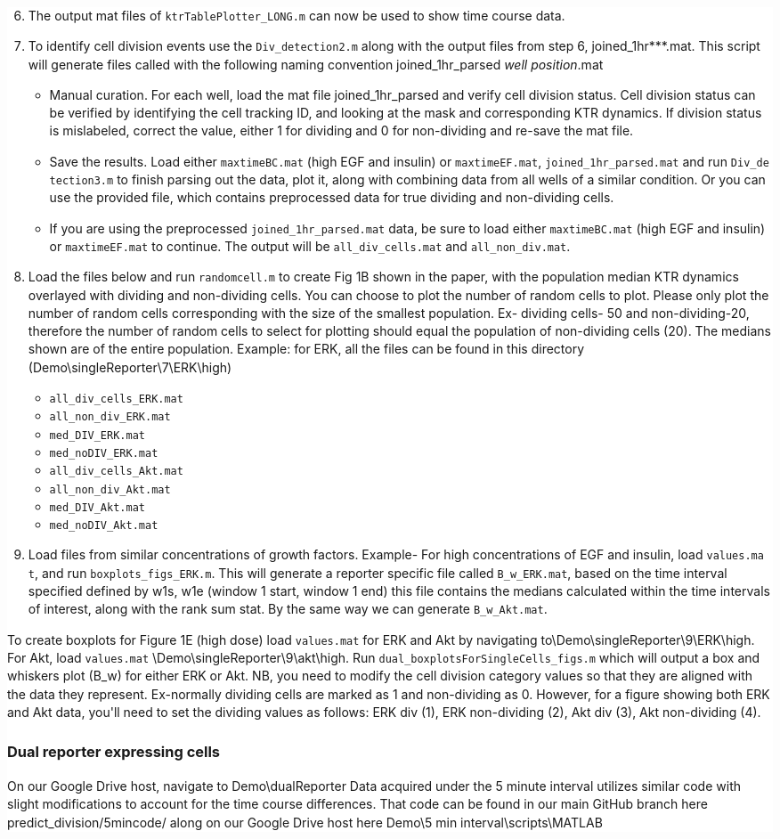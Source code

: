 6.	The output mat files of `ktrTablePlotter_LONG.m` can now be used to show time course data. 

7.	To identify cell division events use the `Div_detection2.m` along with the output files from step 6, joined_1hr***.mat. This script will generate files called with the following naming convention joined_1hr_parsed *well position*.mat 

    - Manual curation. For each well, load the mat file joined_1hr_parsed and verify cell division status. Cell division status can be verified by identifying the cell tracking ID, and looking at the mask and corresponding KTR dynamics. If division status is mislabeled, correct the value, either 1 for dividing and 0 for non-dividing and re-save the mat file.
	
    - Save the results. Load either `maxtimeBC.mat` (high EGF and insulin) or `maxtimeEF.mat`, `joined_1hr_parsed.mat` and run `Div_detection3.m` to finish parsing out the data, plot it, along with combining data from all wells of a similar condition. Or you can use the provided file, which contains preprocessed data for true dividing and non-dividing cells.
	
	- If you are using the preprocessed `joined_1hr_parsed.mat` data, be sure to load either `maxtimeBC.mat` (high EGF and insulin) or `maxtimeEF.mat` to continue. The output will be `all_div_cells.mat` and `all_non_div.mat`.

8.	Load the files below and run `randomcell.m` to create Fig 1B shown in the paper, with the population median KTR dynamics overlayed with dividing and non-dividing cells. You can choose to plot the number of random cells to plot. Please only plot the number of random cells corresponding with the size of the smallest population. Ex- dividing cells- 50 and non-dividing-20, therefore the number of random cells to select for plotting should equal the population of non-dividing cells (20). The medians shown are of the entire population. Example: for ERK, all the files can be found in this directory (Demo\singleReporter\7\ERK\high)  
    - `all_div_cells_ERK.mat`
    - `all_non_div_ERK.mat`
    - `med_DIV_ERK.mat`
    - `med_noDIV_ERK.mat`
    - `all_div_cells_Akt.mat`
    - `all_non_div_Akt.mat`
    - `med_DIV_Akt.mat`
    - `med_noDIV_Akt.mat`

9.	Load files from similar concentrations of growth factors. Example- For high concentrations of EGF and insulin, load  `values.mat`, and run `boxplots_figs_ERK.m`. This will generate a reporter specific file called `B_w_ERK.mat`, based on the time interval specified defined by w1s, w1e (window 1 start, window 1 end) this file contains the medians calculated within the time intervals of interest, along with the rank sum stat. By the same way we can generate `B_w_Akt.mat`. 

   To create boxplots for Figure 1E (high dose) load  `values.mat` for ERK and Akt by navigating to\Demo\singleReporter\9\ERK\high. For Akt, load `values.mat` \Demo\singleReporter\9\akt\high. Run `dual_boxplotsForSingleCells_figs.m` which will output a box and whiskers plot (B_w) for either ERK or Akt. NB, you need to modify the cell division category values so that they are aligned with the data they represent. Ex-normally dividing cells are marked as 1 and non-dividing as 0. However, for a figure showing both ERK and Akt data, you'll need to set the dividing values as follows: ERK div (1), ERK non-dividing (2), Akt div (3), Akt non-dividing (4).
   

### Dual reporter expressing cells

On our Google Drive host, navigate to Demo\dualReporter
Data acquired under the 5 minute interval utilizes similar code with slight modifications to account for the time course differences. That code can be found in our main GitHub  branch here predict_division/5mincode/ along on our Google Drive host here Demo\5 min interval\scripts\MATLAB 
